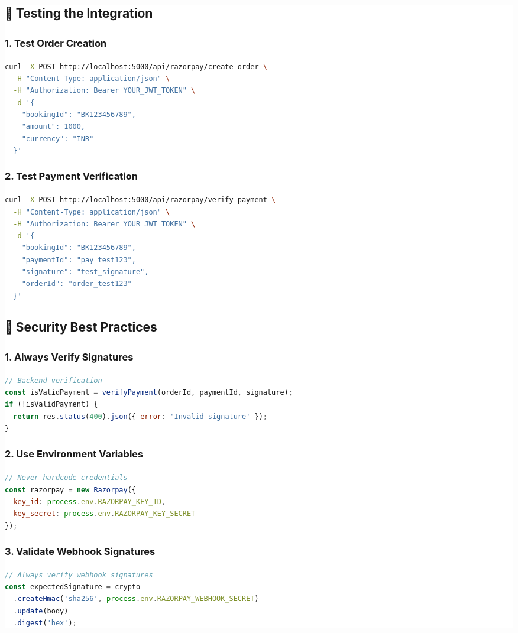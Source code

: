 ## 🧪 Testing the Integration

### 1. Test Order Creation
```bash
curl -X POST http://localhost:5000/api/razorpay/create-order \
  -H "Content-Type: application/json" \
  -H "Authorization: Bearer YOUR_JWT_TOKEN" \
  -d '{
    "bookingId": "BK123456789",
    "amount": 1000,
    "currency": "INR"
  }'
```

### 2. Test Payment Verification
```bash
curl -X POST http://localhost:5000/api/razorpay/verify-payment \
  -H "Content-Type: application/json" \
  -H "Authorization: Bearer YOUR_JWT_TOKEN" \
  -d '{
    "bookingId": "BK123456789",
    "paymentId": "pay_test123",
    "signature": "test_signature",
    "orderId": "order_test123"
  }'
```

## 🔐 Security Best Practices

### 1. Always Verify Signatures
```javascript
// Backend verification
const isValidPayment = verifyPayment(orderId, paymentId, signature);
if (!isValidPayment) {
  return res.status(400).json({ error: 'Invalid signature' });
}
```

### 2. Use Environment Variables
```javascript
// Never hardcode credentials
const razorpay = new Razorpay({
  key_id: process.env.RAZORPAY_KEY_ID,
  key_secret: process.env.RAZORPAY_KEY_SECRET
});
```

### 3. Validate Webhook Signatures
```javascript
// Always verify webhook signatures
const expectedSignature = crypto
  .createHmac('sha256', process.env.RAZORPAY_WEBHOOK_SECRET)
  .update(body)
  .digest('hex');
```

